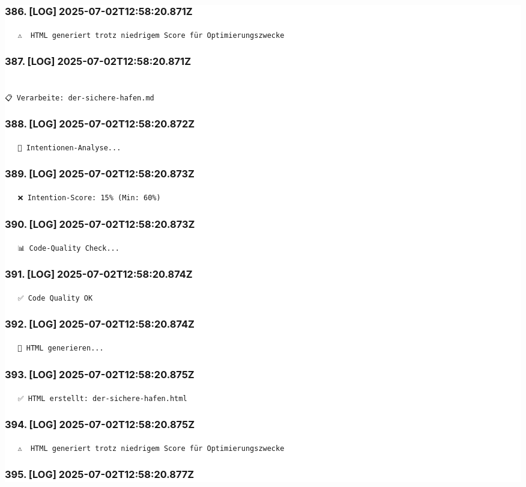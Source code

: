 ### 386. [LOG] 2025-07-02T12:58:20.871Z

```
   ⚠️  HTML generiert trotz niedrigem Score für Optimierungszwecke
```

### 387. [LOG] 2025-07-02T12:58:20.871Z

```

📋 Verarbeite: der-sichere-hafen.md
```

### 388. [LOG] 2025-07-02T12:58:20.872Z

```
   🎯 Intentionen-Analyse...
```

### 389. [LOG] 2025-07-02T12:58:20.873Z

```
   ❌ Intention-Score: 15% (Min: 60%)
```

### 390. [LOG] 2025-07-02T12:58:20.873Z

```
   📊 Code-Quality Check...
```

### 391. [LOG] 2025-07-02T12:58:20.874Z

```
   ✅ Code Quality OK
```

### 392. [LOG] 2025-07-02T12:58:20.874Z

```
   🔨 HTML generieren...
```

### 393. [LOG] 2025-07-02T12:58:20.875Z

```
   ✅ HTML erstellt: der-sichere-hafen.html
```

### 394. [LOG] 2025-07-02T12:58:20.875Z

```
   ⚠️  HTML generiert trotz niedrigem Score für Optimierungszwecke
```

### 395. [LOG] 2025-07-02T12:58:20.877Z
